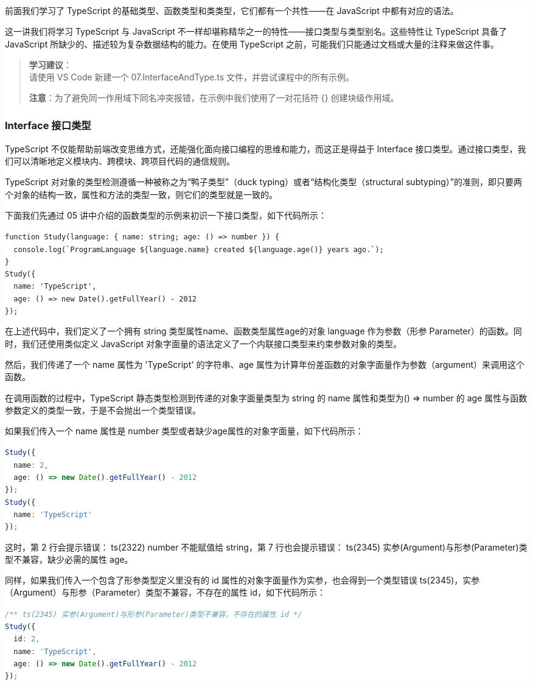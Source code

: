 前面我们学习了 TypeScript 的基础类型、函数类型和类类型，它们都有一个共性——在 JavaScript 中都有对应的语法。

这一讲我们将学习 TypeScript 与 JavaScript 不一样却堪称精华之一的特性——接口类型与类型别名。这些特性让 TypeScript 具备了 JavaScript 所缺少的、描述较为复杂数据结构的能力。在使用 TypeScript 之前，可能我们只能通过文档或大量的注释来做这件事。

> **学习建议**：  
> 请使用 VS Code 新建一个 07.InterfaceAndType.ts 文件，并尝试课程中的所有示例。
> 
> **注意**：为了避免同一作用域下同名冲突报错，在示例中我们使用了一对花括符 {} 创建块级作用域。

### Interface 接口类型

TypeScript 不仅能帮助前端改变思维方式，还能强化面向接口编程的思维和能力，而这正是得益于 Interface 接口类型。通过接口类型，我们可以清晰地定义模块内、跨模块、跨项目代码的通信规则。

TypeScript 对对象的类型检测遵循一种被称之为“鸭子类型”（duck typing）或者“结构化类型（structural subtyping）”的准则，即只要两个对象的结构一致，属性和方法的类型一致，则它们的类型就是一致的。

下面我们先通过 05 讲中介绍的函数类型的示例来初识一下接口类型，如下代码所示：

    function Study(language: { name: string; age: () => number }) {
      console.log(`ProgramLanguage ${language.name} created ${language.age()} years ago.`);
    }
    Study({
      name: 'TypeScript',
      age: () => new Date().getFullYear() - 2012
    });

在上述代码中，我们定义了一个拥有 string 类型属性name、函数类型属性age的对象 language 作为参数（形参 Parameter）的函数。同时，我们还使用类似定义 JavaScript 对象字面量的语法定义了一个内联接口类型来约束参数对象的类型。

然后，我们传递了一个 name 属性为 'TypeScript' 的字符串、age 属性为计算年份差函数的对象字面量作为参数（argument）来调用这个函数。

在调用函数的过程中，TypeScript 静态类型检测到传递的对象字面量类型为 string 的 name 属性和类型为() => number 的 age 属性与函数参数定义的类型一致，于是不会抛出一个类型错误。

如果我们传入一个 name 属性是 number 类型或者缺少age属性的对象字面量，如下代码所示：

```ts
Study({
  name: 2,
  age: () => new Date().getFullYear() - 2012
});
Study({
  name: 'TypeScript'
});
```

这时，第 2 行会提示错误： ts(2322) number 不能赋值给 string，第 7 行也会提示错误： ts(2345) 实参(Argument)与形参(Parameter)类型不兼容，缺少必需的属性 age。

同样，如果我们传入一个包含了形参类型定义里没有的 id 属性的对象字面量作为实参，也会得到一个类型错误 ts(2345)，实参（Argument）与形参（Parameter）类型不兼容，不存在的属性 id，如下代码所示：

```ts
/** ts(2345) 实参(Argument)与形参(Parameter)类型不兼容，不存在的属性 id */
Study({
  id: 2,
  name: 'TypeScript',
  age: () => new Date().getFullYear() - 2012
});
```

